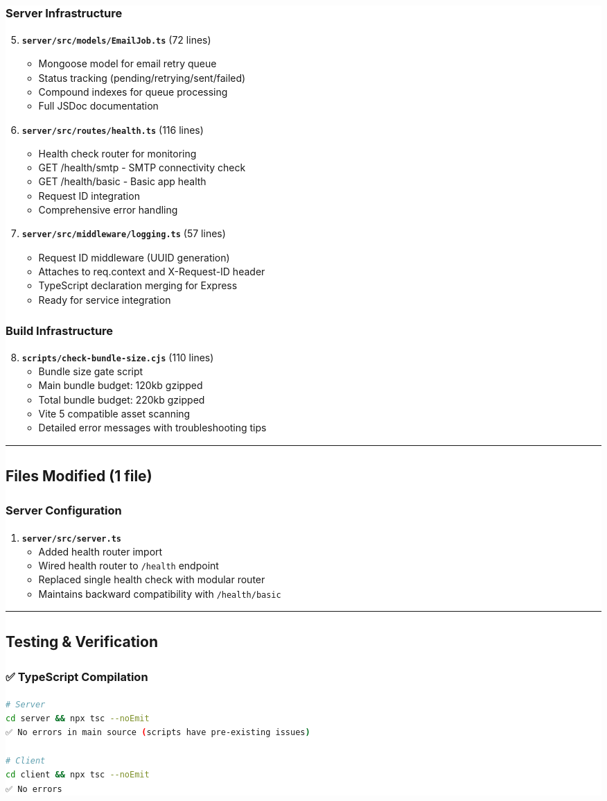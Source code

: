 ### Server Infrastructure

5. **`server/src/models/EmailJob.ts`** (72 lines)

   - Mongoose model for email retry queue
   - Status tracking (pending/retrying/sent/failed)
   - Compound indexes for queue processing
   - Full JSDoc documentation

6. **`server/src/routes/health.ts`** (116 lines)

   - Health check router for monitoring
   - GET /health/smtp - SMTP connectivity check
   - GET /health/basic - Basic app health
   - Request ID integration
   - Comprehensive error handling

7. **`server/src/middleware/logging.ts`** (57 lines)
   - Request ID middleware (UUID generation)
   - Attaches to req.context and X-Request-ID header
   - TypeScript declaration merging for Express
   - Ready for service integration

### Build Infrastructure

8. **`scripts/check-bundle-size.cjs`** (110 lines)
   - Bundle size gate script
   - Main bundle budget: 120kb gzipped
   - Total bundle budget: 220kb gzipped
   - Vite 5 compatible asset scanning
   - Detailed error messages with troubleshooting tips

---

## Files Modified (1 file)

### Server Configuration

1. **`server/src/server.ts`**
   - Added health router import
   - Wired health router to `/health` endpoint
   - Replaced single health check with modular router
   - Maintains backward compatibility with `/health/basic`

---

## Testing & Verification

### ✅ TypeScript Compilation

```bash
# Server
cd server && npx tsc --noEmit
✅ No errors in main source (scripts have pre-existing issues)

# Client
cd client && npx tsc --noEmit
✅ No errors
```
